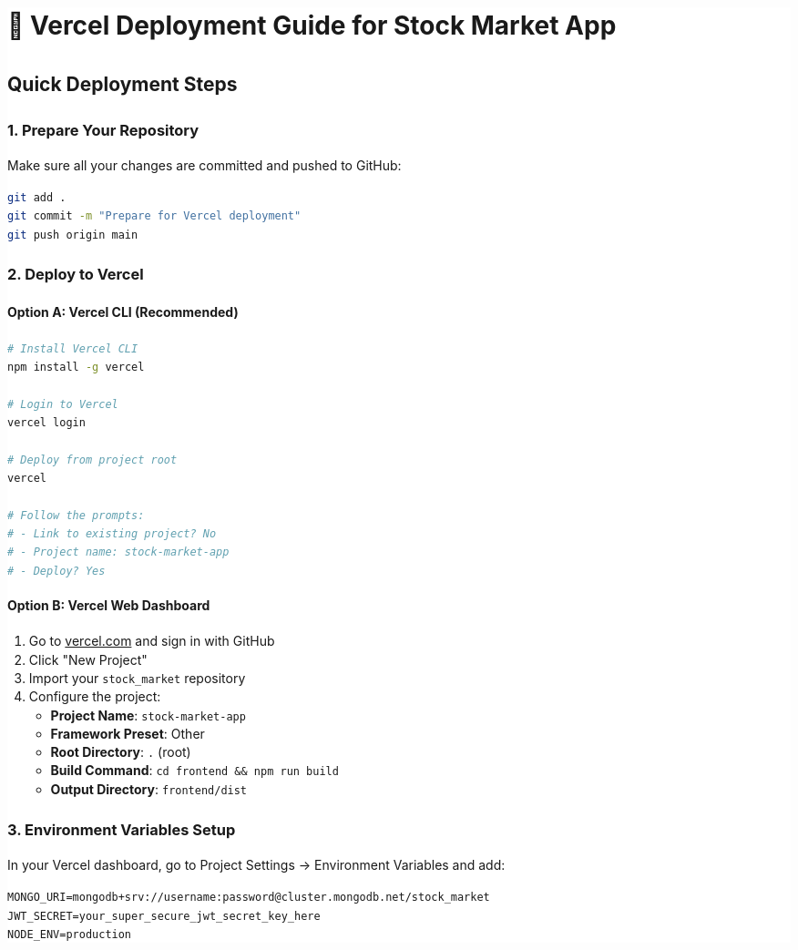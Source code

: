 # 🚀 Vercel Deployment Guide for Stock Market App

## Quick Deployment Steps

### 1. **Prepare Your Repository**
Make sure all your changes are committed and pushed to GitHub:

```bash
git add .
git commit -m "Prepare for Vercel deployment"
git push origin main
```

### 2. **Deploy to Vercel**

#### Option A: Vercel CLI (Recommended)
```bash
# Install Vercel CLI
npm install -g vercel

# Login to Vercel
vercel login

# Deploy from project root
vercel

# Follow the prompts:
# - Link to existing project? No
# - Project name: stock-market-app
# - Deploy? Yes
```

#### Option B: Vercel Web Dashboard
1. Go to [vercel.com](https://vercel.com) and sign in with GitHub
2. Click "New Project"
3. Import your `stock_market` repository
4. Configure the project:
   - **Project Name**: `stock-market-app`
   - **Framework Preset**: Other
   - **Root Directory**: `.` (root)
   - **Build Command**: `cd frontend && npm run build`
   - **Output Directory**: `frontend/dist`

### 3. **Environment Variables Setup**

In your Vercel dashboard, go to Project Settings → Environment Variables and add:

```env
MONGO_URI=mongodb+srv://username:password@cluster.mongodb.net/stock_market
JWT_SECRET=your_super_secure_jwt_secret_key_here
NODE_ENV=production
```

